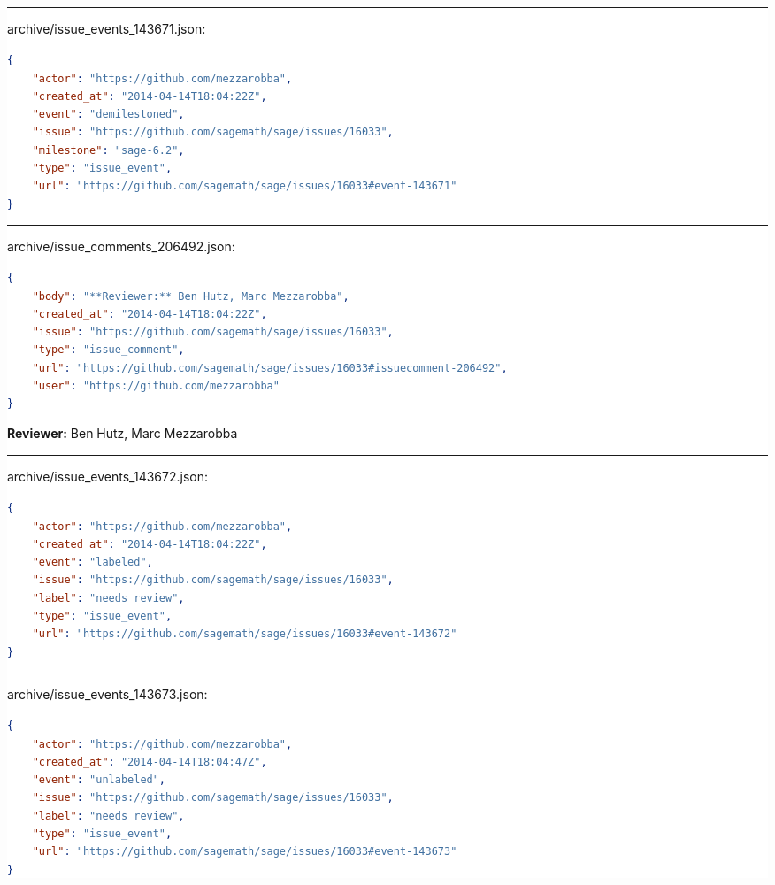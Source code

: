

---

archive/issue_events_143671.json:
```json
{
    "actor": "https://github.com/mezzarobba",
    "created_at": "2014-04-14T18:04:22Z",
    "event": "demilestoned",
    "issue": "https://github.com/sagemath/sage/issues/16033",
    "milestone": "sage-6.2",
    "type": "issue_event",
    "url": "https://github.com/sagemath/sage/issues/16033#event-143671"
}
```



---

archive/issue_comments_206492.json:
```json
{
    "body": "**Reviewer:** Ben Hutz, Marc Mezzarobba",
    "created_at": "2014-04-14T18:04:22Z",
    "issue": "https://github.com/sagemath/sage/issues/16033",
    "type": "issue_comment",
    "url": "https://github.com/sagemath/sage/issues/16033#issuecomment-206492",
    "user": "https://github.com/mezzarobba"
}
```

**Reviewer:** Ben Hutz, Marc Mezzarobba



---

archive/issue_events_143672.json:
```json
{
    "actor": "https://github.com/mezzarobba",
    "created_at": "2014-04-14T18:04:22Z",
    "event": "labeled",
    "issue": "https://github.com/sagemath/sage/issues/16033",
    "label": "needs review",
    "type": "issue_event",
    "url": "https://github.com/sagemath/sage/issues/16033#event-143672"
}
```



---

archive/issue_events_143673.json:
```json
{
    "actor": "https://github.com/mezzarobba",
    "created_at": "2014-04-14T18:04:47Z",
    "event": "unlabeled",
    "issue": "https://github.com/sagemath/sage/issues/16033",
    "label": "needs review",
    "type": "issue_event",
    "url": "https://github.com/sagemath/sage/issues/16033#event-143673"
}
```
